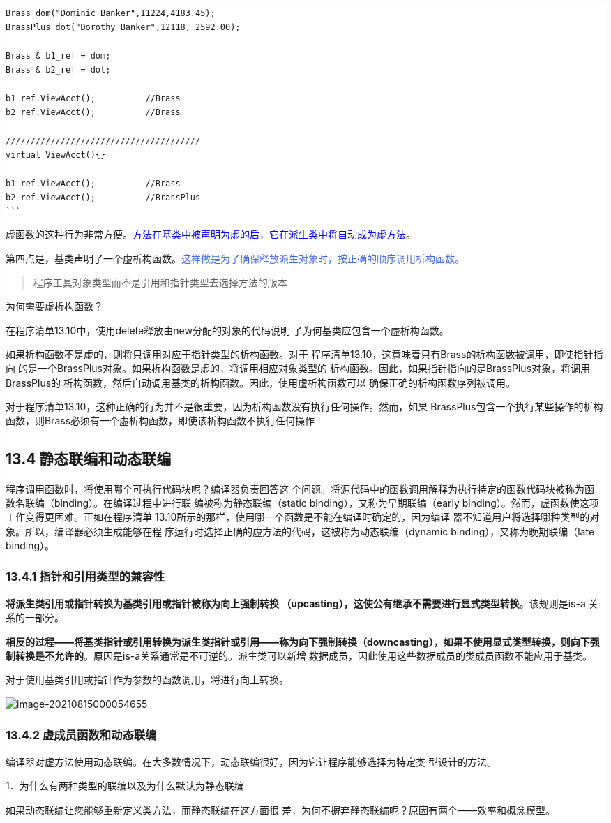     Brass dom("Dominic Banker",11224,4183.45);
    BrassPlus dot("Dorothy Banker",12118, 2592.00);
    
    Brass & b1_ref = dom;
    Brass & b2_ref = dot;
    
    b1_ref.ViewAcct();			//Brass
    b2_ref.ViewAcct();			//Brass
    
    ///////////////////////////////////////
    virtual ViewAcct(){}
    
    b1_ref.ViewAcct();			//Brass
    b2_ref.ViewAcct();			//BrassPlus
    ```

    

虚函数的这种行为非常方便。<font color="blue">方法在基类中被声明为虚的后，它在派生类中将自动成为虚方法</font>。

第四点是，基类声明了一个虚析构函数。<font color="RoyalBlue">这样做是为了确保释放派生对象时，按正确的顺序调用析构函数。</font>

>   程序工具对象类型而不是引用和指针类型去选择方法的版本


为何需要虚析构函数？

在程序清单13.10中，使用delete释放由new分配的对象的代码说明 了为何基类应包含一个虚析构函数。

如果析构函数不是虚的，则将只调用对应于指针类型的析构函数。对于 程序清单13.10，这意味着只有Brass的析构函数被调用，即使指针指向 的是一个BrassPlus对象。如果析构函数是虚的，将调用相应对象类型的 析构函数。因此，如果指针指向的是BrassPlus对象，将调用BrassPlus的 析构函数，然后自动调用基类的析构函数。因此，使用虚析构函数可以 确保正确的析构函数序列被调用。

对于程序清单13.10，这种正确的行为并不是很重要，因为析构函数没有执行任何操作。然而，如果 BrassPlus包含一个执行某些操作的析构函数，则Brass必须有一个虚析构函数，即使该析构函数不执行任何操作

## 13.4 静态联编和动态联编

程序调用函数时，将使用哪个可执行代码块呢？编译器负责回答这 个问题。将源代码中的函数调用解释为执行特定的函数代码块被称为函 数名联编（binding）。在编译过程中进行联 编被称为静态联编（static binding），又称为早期联编（early binding）。然而，虚函数使这项工作变得更困难。正如在程序清单 13.10所示的那样，使用哪一个函数是不能在编译时确定的，因为编译 器不知道用户将选择哪种类型的对象。所以，编译器必须生成能够在程 序运行时选择正确的虚方法的代码，这被称为动态联编（dynamic binding），又称为晚期联编（late binding）。

### 13.4.1 指针和引用类型的兼容性

**将派生类引用或指针转换为基类引用或指针被称为向上强制转换 （upcasting），这使公有继承不需要进行显式类型转换**。该规则是is-a 关系的一部分。

**相反的过程——将基类指针或引用转换为派生类指针或引用——称为向下强制转换（downcasting），如果不使用显式类型转换，则向下强制转换是不允许的**。原因是is-a关系通常是不可逆的。派生类可以新增 数据成员，因此使用这些数据成员的类成员函数不能应用于基类。

对于使用基类引用或指针作为参数的函数调用，将进行向上转换。

![image-20210815000054655](https://static.fungenomics.com/images/2021/08/image-20210815000054655.png)


### 13.4.2 虚成员函数和动态联编

编译器对虚方法使用动态联编。在大多数情况下，动态联编很好，因为它让程序能够选择为特定类 型设计的方法。

1．为什么有两种类型的联编以及为什么默认为静态联编

如果动态联编让您能够重新定义类方法，而静态联编在这方面很 差，为何不摒弃静态联编呢？原因有两个——效率和概念模型。
